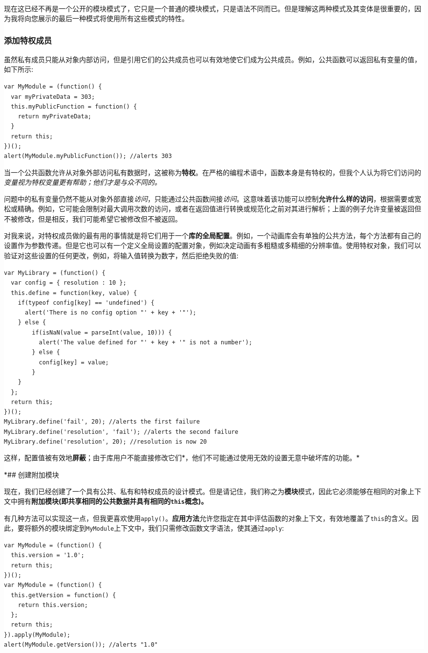 现在这已经不再是一个公开的模块模式了，它只是一个普通的模块模式，只是语法不同而已。但是理解这两种模式及其变体是很重要的，因为我将向您展示的最后一种模式将使用所有这些模式的特性。

### 添加特权成员

虽然私有成员只能从对象内部访问，但是引用它们的公共成员也可以有效地使它们成为公共成员。例如，公共函数可以返回私有变量的值，如下所示:

```
var MyModule = (function() {
  var myPrivateData = 303;
  this.myPublicFunction = function() {
    return myPrivateData;
  }
  return this;
})();
alert(MyModule.myPublicFunction()); //alerts 303
```

当一个公共函数允许从对象外部访问私有数据时，这被称为**特权**。在严格的编程术语中，函数本身是有特权的，但我个人认为将它们访问的*变量视为特权变量更有帮助；他们才是与众不同的。*

问题中的私有变量仍然不能从对象外部直接*访问*，只能通过公共函数间接*访问*。这意味着该功能可以控制**允许什么样的访问**，根据需要或宽松或精确。例如，它可能会限制对最大调用次数的访问，或者在返回值进行转换或规范化之前对其进行解析；上面的例子允许变量被返回但不被修改，但是相反，我们可能希望它被修改但不被返回。

对我来说，对特权成员做的最有用的事情就是将它们用于一个**库的全局配置**。例如，一个动画库会有单独的公共方法，每个方法都有自己的设置作为参数传递。但是它也可以有一个定义全局设置的配置对象，例如决定动画有多粗糙或多精细的分辨率值。使用特权对象，我们可以验证对这些设置的任何更改，例如，将输入值转换为数字，然后拒绝失败的值:

```
var MyLibrary = (function() {
  var config = { resolution : 10 };
  this.define = function(key, value) {
    if(typeof config[key] == 'undefined') {
      alert('There is no config option "' + key + '"');
    } else {
        if(isNaN(value = parseInt(value, 10))) {
          alert('The value defined for "' + key + '" is not a number');
        } else {
          config[key] = value;
        }
    }
  };
  return this;
})();
MyLibrary.define('fail', 20); //alerts the first failure
MyLibrary.define('resolution', 'fail'); //alerts the second failure
MyLibrary.define('resolution', 20); //resolution is now 20
```

这样，配置值被有效地**屏蔽**；由于库用户不能直接修改它们*，他们不可能通过使用无效的设置无意中破坏库的功能。*

 *## 创建附加模块

现在，我们已经创建了一个具有公共、私有和特权成员的设计模式。但是请记住，我们称之为**模块**模式，因此它必须能够在相同的对象上下文中拥有**附加模块(即共享相同的公共数据并具有相同的`this`概念)。**

有几种方法可以实现这一点，但我更喜欢使用`apply()`。**应用方法**允许您指定在其中评估函数的对象上下文，有效地覆盖了`this`的含义。因此，要将额外的模块绑定到`MyModule`上下文中，我们只需修改函数文字语法，使其通过`apply`:

```
var MyModule = (function() {
  this.version = '1.0';
  return this;
})();
var MyModule = (function() {
  this.getVersion = function() {
    return this.version;
  };
  return this;
}).apply(MyModule);
alert(MyModule.getVersion()); //alerts "1.0"
```
